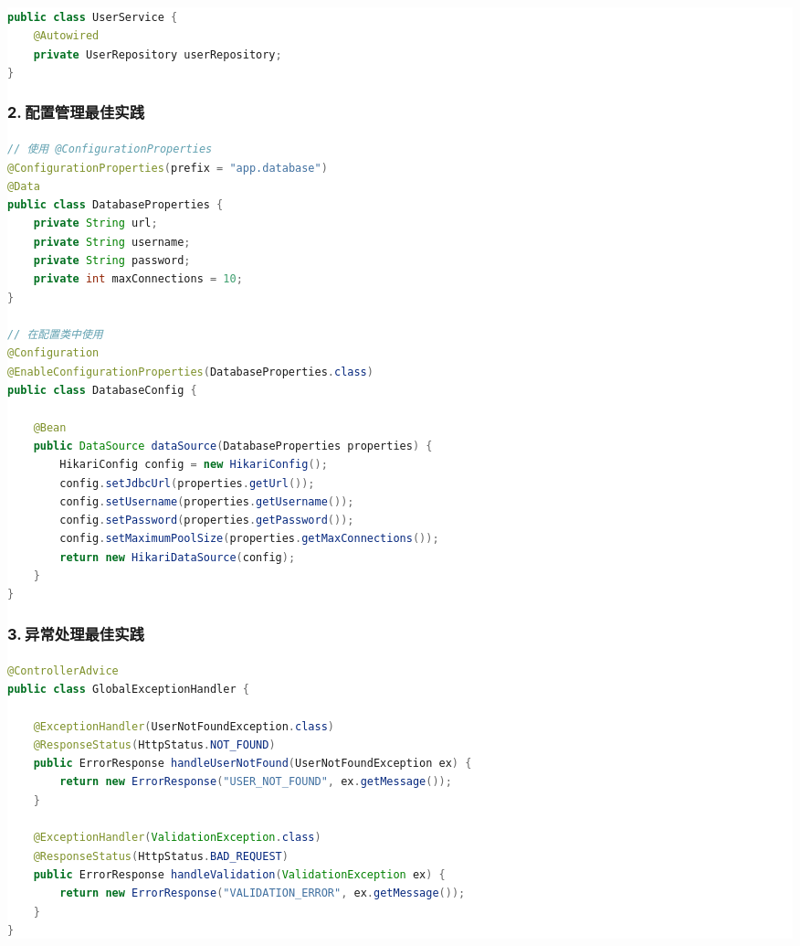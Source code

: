 ```java
public class UserService {
    @Autowired
    private UserRepository userRepository;
}
```

### 2. 配置管理最佳实践

```java
// 使用 @ConfigurationProperties
@ConfigurationProperties(prefix = "app.database")
@Data
public class DatabaseProperties {
    private String url;
    private String username;
    private String password;
    private int maxConnections = 10;
}

// 在配置类中使用
@Configuration
@EnableConfigurationProperties(DatabaseProperties.class)
public class DatabaseConfig {
    
    @Bean
    public DataSource dataSource(DatabaseProperties properties) {
        HikariConfig config = new HikariConfig();
        config.setJdbcUrl(properties.getUrl());
        config.setUsername(properties.getUsername());
        config.setPassword(properties.getPassword());
        config.setMaximumPoolSize(properties.getMaxConnections());
        return new HikariDataSource(config);
    }
}
```

### 3. 异常处理最佳实践

```java
@ControllerAdvice
public class GlobalExceptionHandler {
    
    @ExceptionHandler(UserNotFoundException.class)
    @ResponseStatus(HttpStatus.NOT_FOUND)
    public ErrorResponse handleUserNotFound(UserNotFoundException ex) {
        return new ErrorResponse("USER_NOT_FOUND", ex.getMessage());
    }
    
    @ExceptionHandler(ValidationException.class)
    @ResponseStatus(HttpStatus.BAD_REQUEST)
    public ErrorResponse handleValidation(ValidationException ex) {
        return new ErrorResponse("VALIDATION_ERROR", ex.getMessage());
    }
}
```
